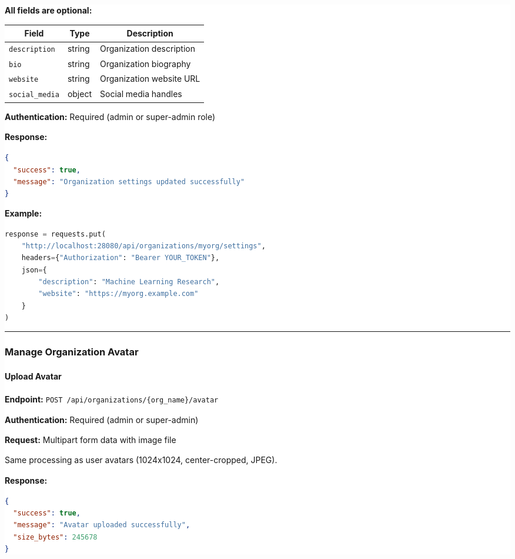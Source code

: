 **All fields are optional:**

| Field | Type | Description |
|-------|------|-------------|
| `description` | string | Organization description |
| `bio` | string | Organization biography |
| `website` | string | Organization website URL |
| `social_media` | object | Social media handles |

**Authentication:** Required (admin or super-admin role)

**Response:**

```json
{
  "success": true,
  "message": "Organization settings updated successfully"
}
```

**Example:**

```python
response = requests.put(
    "http://localhost:28080/api/organizations/myorg/settings",
    headers={"Authorization": "Bearer YOUR_TOKEN"},
    json={
        "description": "Machine Learning Research",
        "website": "https://myorg.example.com"
    }
)
```

---

### Manage Organization Avatar

#### Upload Avatar

**Endpoint:** `POST /api/organizations/{org_name}/avatar`

**Authentication:** Required (admin or super-admin)

**Request:** Multipart form data with image file

Same processing as user avatars (1024x1024, center-cropped, JPEG).

**Response:**

```json
{
  "success": true,
  "message": "Avatar uploaded successfully",
  "size_bytes": 245678
}
```
